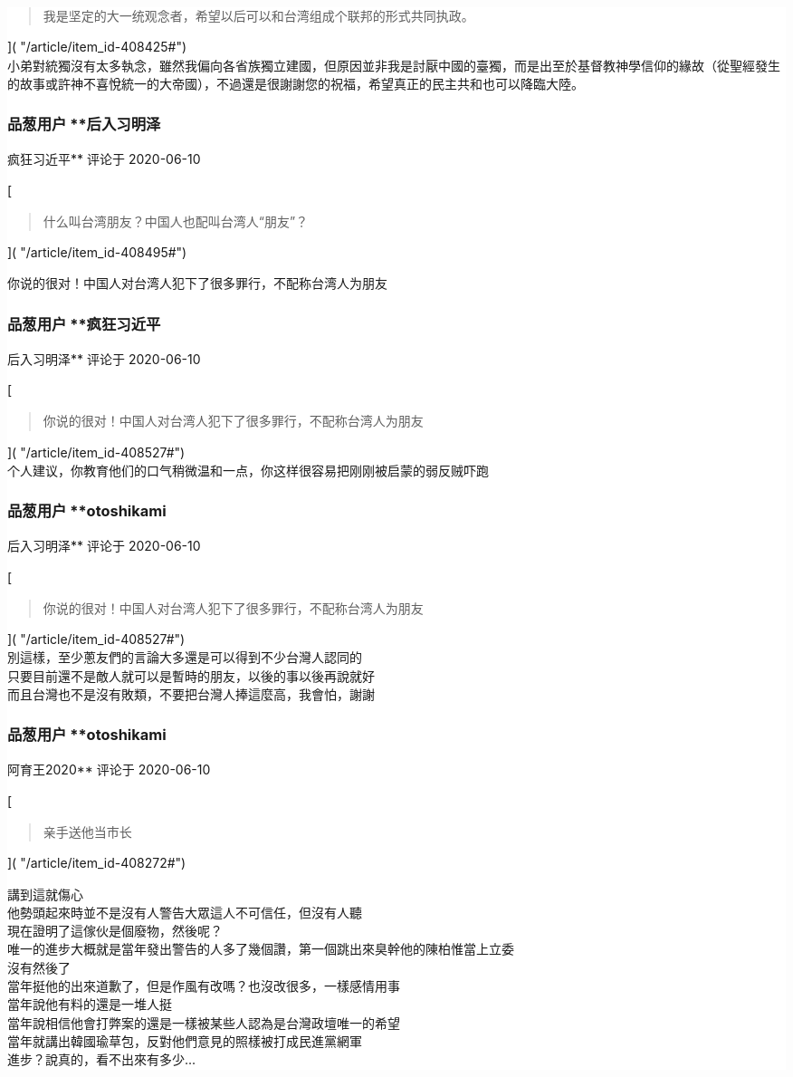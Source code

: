 > 我是坚定的大一统观念者，希望以后可以和台湾组成个联邦的形式共同执政。

]( "/article/item_id-408425#")  
小弟對統獨沒有太多執念，雖然我偏向各省族獨立建國，但原因並非我是討厭中國的臺獨，而是出至於基督教神學信仰的緣故（從聖經發生的故事或許神不喜悅統一的大帝國），不過還是很謝謝您的祝福，希望真正的民主共和也可以降臨大陸。
        


            
### 品葱用户 **后入习明泽 
疯狂习近平** 评论于 2020-06-10
        
[

> 什么叫台湾朋友？中国人也配叫台湾人“朋友”？

]( "/article/item_id-408495#")  
  
你说的很对！中国人对台湾人犯下了很多罪行，不配称台湾人为朋友
        


            
### 品葱用户 **疯狂习近平 
后入习明泽** 评论于 2020-06-10
        
[

> 你说的很对！中国人对台湾人犯下了很多罪行，不配称台湾人为朋友

]( "/article/item_id-408527#")  
个人建议，你教育他们的口气稍微温和一点，你这样很容易把刚刚被启蒙的弱反贼吓跑
        


            
### 品葱用户 **otoshikami 
后入习明泽** 评论于 2020-06-10
        
[

> 你说的很对！中国人对台湾人犯下了很多罪行，不配称台湾人为朋友

]( "/article/item_id-408527#")  
別這樣，至少蔥友們的言論大多還是可以得到不少台灣人認同的  
只要目前還不是敵人就可以是暫時的朋友，以後的事以後再說就好  
而且台灣也不是沒有敗類，不要把台灣人捧這麼高，我會怕，謝謝
        


            
### 品葱用户 **otoshikami 
阿育王2020** 评论于 2020-06-10
        
[

> 亲手送他当市长

]( "/article/item_id-408272#")  
  
講到這就傷心  
他勢頭起來時並不是沒有人警告大眾這人不可信任，但沒有人聽  
現在證明了這傢伙是個廢物，然後呢？  
唯一的進步大概就是當年發出警告的人多了幾個讚，第一個跳出來臭幹他的陳柏惟當上立委  
沒有然後了  
當年挺他的出來道歉了，但是作風有改嗎？也沒改很多，一樣感情用事  
當年說他有料的還是一堆人挺  
當年說相信他會打弊案的還是一樣被某些人認為是台灣政壇唯一的希望  
當年就講出韓國瑜草包，反對他們意見的照樣被打成民進黨網軍  
進步？說真的，看不出來有多少...
        